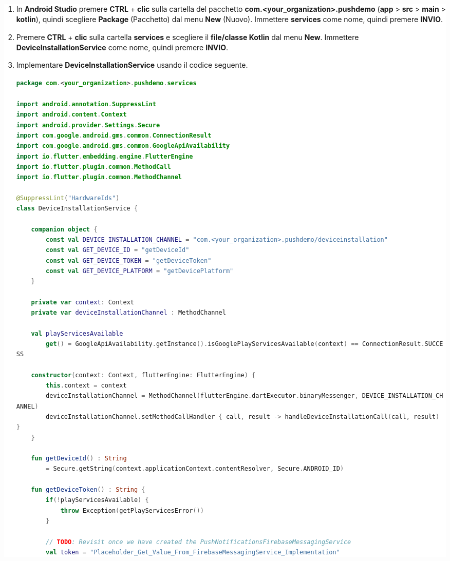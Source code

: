 1. In **Android Studio** premere **CTRL** + **clic** sulla cartella del pacchetto **com.<your_organization>.pushdemo** (**app** > **src** > **main** > **kotlin**), quindi scegliere **Package** (Pacchetto) dal menu **New** (Nuovo). Immettere **services** come nome, quindi premere **INVIO**.

1. Premere **CTRL** + **clic** sulla cartella **services** e scegliere il **file/classe Kotlin** dal menu **New**. Immettere **DeviceInstallationService** come nome, quindi premere **INVIO**.

1. Implementare **DeviceInstallationService** usando il codice seguente.

    ```kotlin
    package com.<your_organization>.pushdemo.services

    import android.annotation.SuppressLint
    import android.content.Context
    import android.provider.Settings.Secure
    import com.google.android.gms.common.ConnectionResult
    import com.google.android.gms.common.GoogleApiAvailability
    import io.flutter.embedding.engine.FlutterEngine
    import io.flutter.plugin.common.MethodCall
    import io.flutter.plugin.common.MethodChannel

    @SuppressLint("HardwareIds")
    class DeviceInstallationService {

        companion object {
            const val DEVICE_INSTALLATION_CHANNEL = "com.<your_organization>.pushdemo/deviceinstallation"
            const val GET_DEVICE_ID = "getDeviceId"
            const val GET_DEVICE_TOKEN = "getDeviceToken"
            const val GET_DEVICE_PLATFORM = "getDevicePlatform"
        }

        private var context: Context
        private var deviceInstallationChannel : MethodChannel

        val playServicesAvailable
            get() = GoogleApiAvailability.getInstance().isGooglePlayServicesAvailable(context) == ConnectionResult.SUCCESS

        constructor(context: Context, flutterEngine: FlutterEngine) {
            this.context = context
            deviceInstallationChannel = MethodChannel(flutterEngine.dartExecutor.binaryMessenger, DEVICE_INSTALLATION_CHANNEL)
            deviceInstallationChannel.setMethodCallHandler { call, result -> handleDeviceInstallationCall(call, result) }
        }

        fun getDeviceId() : String
            = Secure.getString(context.applicationContext.contentResolver, Secure.ANDROID_ID)

        fun getDeviceToken() : String {
            if(!playServicesAvailable) {
                throw Exception(getPlayServicesError())
            }

            // TODO: Revisit once we have created the PushNotificationsFirebaseMessagingService
            val token = "Placeholder_Get_Value_From_FirebaseMessagingService_Implementation"
